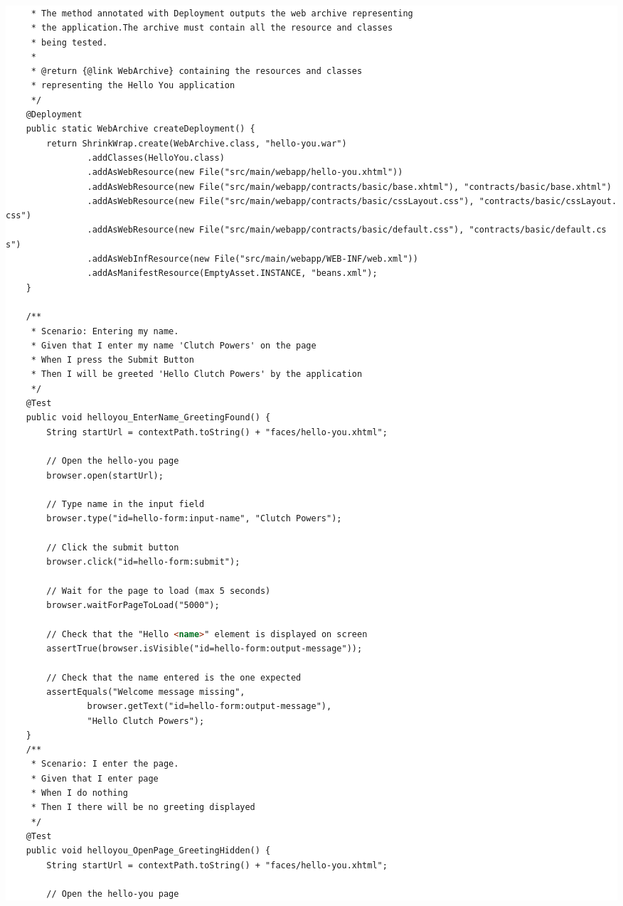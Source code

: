 ```html
     * The method annotated with Deployment outputs the web archive representing
     * the application.The archive must contain all the resource and classes
     * being tested.
     *
     * @return {@link WebArchive} containing the resources and classes
     * representing the Hello You application
     */
    @Deployment
    public static WebArchive createDeployment() {
        return ShrinkWrap.create(WebArchive.class, "hello-you.war")
                .addClasses(HelloYou.class)
                .addAsWebResource(new File("src/main/webapp/hello-you.xhtml"))
                .addAsWebResource(new File("src/main/webapp/contracts/basic/base.xhtml"), "contracts/basic/base.xhtml")
                .addAsWebResource(new File("src/main/webapp/contracts/basic/cssLayout.css"), "contracts/basic/cssLayout.css")
                .addAsWebResource(new File("src/main/webapp/contracts/basic/default.css"), "contracts/basic/default.css")
                .addAsWebInfResource(new File("src/main/webapp/WEB-INF/web.xml"))
                .addAsManifestResource(EmptyAsset.INSTANCE, "beans.xml");
    }

    /**
     * Scenario: Entering my name.
     * Given that I enter my name 'Clutch Powers' on the page
     * When I press the Submit Button
     * Then I will be greeted 'Hello Clutch Powers' by the application
     */
    @Test
    public void helloyou_EnterName_GreetingFound() {
        String startUrl = contextPath.toString() + "faces/hello-you.xhtml";

        // Open the hello-you page
        browser.open(startUrl);

        // Type name in the input field
        browser.type("id=hello-form:input-name", "Clutch Powers");

        // Click the submit button
        browser.click("id=hello-form:submit");

        // Wait for the page to load (max 5 seconds)
        browser.waitForPageToLoad("5000");

        // Check that the "Hello <name>" element is displayed on screen
        assertTrue(browser.isVisible("id=hello-form:output-message"));

        // Check that the name entered is the one expected
        assertEquals("Welcome message missing",
                browser.getText("id=hello-form:output-message"),
                "Hello Clutch Powers");
    }
    /**
     * Scenario: I enter the page.
     * Given that I enter page
     * When I do nothing
     * Then I there will be no greeting displayed
     */
    @Test
    public void helloyou_OpenPage_GreetingHidden() {
        String startUrl = contextPath.toString() + "faces/hello-you.xhtml";

        // Open the hello-you page
```